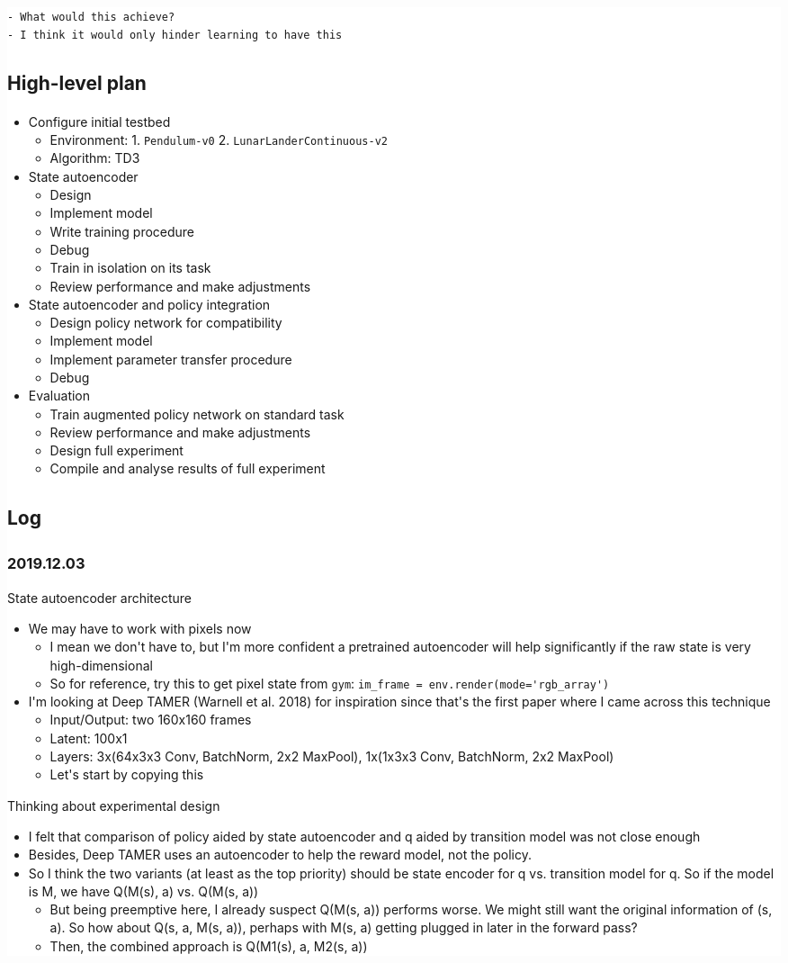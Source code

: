     - What would this achieve?
    - I think it would only hinder learning to have this

## High-level plan

- Configure initial testbed
    - Environment: 1. `Pendulum-v0` 2. `LunarLanderContinuous-v2`
    - Algorithm: TD3
- State autoencoder
    - Design
    - Implement model
    - Write training procedure
    - Debug
    - Train in isolation on its task
    - Review performance and make adjustments
- State autoencoder and policy integration
    - Design policy network for compatibility
    - Implement model
    - Implement parameter transfer procedure
    - Debug
- Evaluation
    - Train augmented policy network on standard task
    - Review performance and make adjustments
    - Design full experiment
    - Compile and analyse results of full experiment

## Log

### 2019.12.03

State autoencoder architecture

- We may have to work with pixels now
    - I mean we don't have to, but I'm more confident a pretrained autoencoder will help significantly if the raw state is very high-dimensional
    - So for reference, try this to get pixel state from `gym`: `im_frame = env.render(mode='rgb_array')`
- I'm looking at Deep TAMER (Warnell et al. 2018) for inspiration since that's the first paper where I came across this technique
    - Input/Output: two 160x160 frames
    - Latent: 100x1
    - Layers: 3x(64x3x3 Conv, BatchNorm, 2x2 MaxPool), 1x(1x3x3 Conv, BatchNorm, 2x2 MaxPool)
    - Let's start by copying this

Thinking about experimental design

- I felt that comparison of policy aided by state autoencoder and q aided by transition model was not close enough
- Besides, Deep TAMER uses an autoencoder to help the reward model, not the policy.
- So I think the two variants (at least as the top priority) should be state encoder for q vs. transition model for q. So if the model is M, we have Q(M(s), a) vs. Q(M(s, a))
    - But being preemptive here, I already suspect Q(M(s, a)) performs worse. We might still want the original information of (s, a). So how about Q(s, a, M(s, a)), perhaps with M(s, a) getting plugged in later in the forward pass?
    - Then, the combined approach is Q(M1(s), a, M2(s, a))
